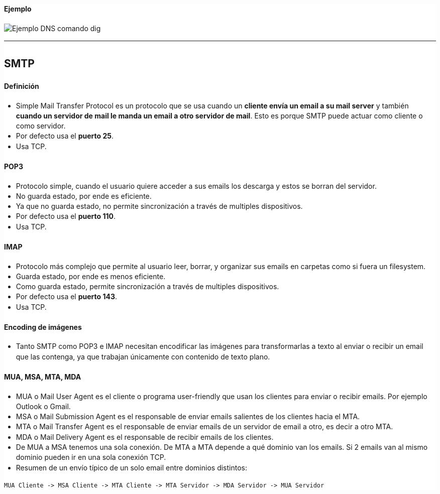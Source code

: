 #### Ejemplo

![Ejemplo DNS comando dig](https://i.gyazo.com/83bd4f177d4ac91c4745d10baab91221.png)

---

## SMTP

#### Definición

-   Simple Mail Transfer Protocol es un protocolo que se usa cuando un **cliente envía un email a su mail server** y también **cuando un servidor de mail le manda un email a otro servidor de mail**. Esto es porque SMTP puede actuar como cliente o como servidor.
-   Por defecto usa el **puerto 25**.
-   Usa TCP.

#### POP3

-   Protocolo simple, cuando el usuario quiere acceder a sus emails los descarga y estos se borran del servidor.
-   No guarda estado, por ende es eficiente.
-   Ya que no guarda estado, no permite sincronización a través de multiples dispositivos.
-   Por defecto usa el **puerto 110**.
-   Usa TCP.

#### IMAP

-   Protocolo más complejo que permite al usuario leer, borrar, y organizar sus emails en carpetas como si fuera un filesystem.
-   Guarda estado, por ende es menos eficiente.
-   Como guarda estado, permite sincronización a través de multiples dispositivos.
-   Por defecto usa el **puerto 143**.
-   Usa TCP.

#### Encoding de imágenes

-   Tanto SMTP como POP3 e IMAP necesitan encodificar las imágenes para transformarlas a texto al enviar o recibir un email que las contenga, ya que trabajan únicamente con contenido de texto plano.

#### MUA, MSA, MTA, MDA

-   MUA o Mail User Agent es el cliente o programa user-friendly que usan los clientes para enviar o recibir emails. Por ejemplo Outlook o Gmail.
-   MSA o Mail Submission Agent es el responsable de enviar emails salientes de los clientes hacia el MTA.
-   MTA o Mail Transfer Agent es el responsable de enviar emails de un servidor de email a otro, es decir a otro MTA.
-   MDA o Mail Delivery Agent es el responsable de recibir emails de los clientes.
-   De MUA a MSA tenemos una sola conexión. De MTA a MTA depende a qué dominio van los emails. Si 2 emails van al mismo dominio pueden ir en una sola conexión TCP.
-   Resumen de un envío típico de un solo email entre dominios distintos:

```
MUA Cliente -> MSA Cliente -> MTA Cliente -> MTA Servidor -> MDA Servidor -> MUA Servidor
```
